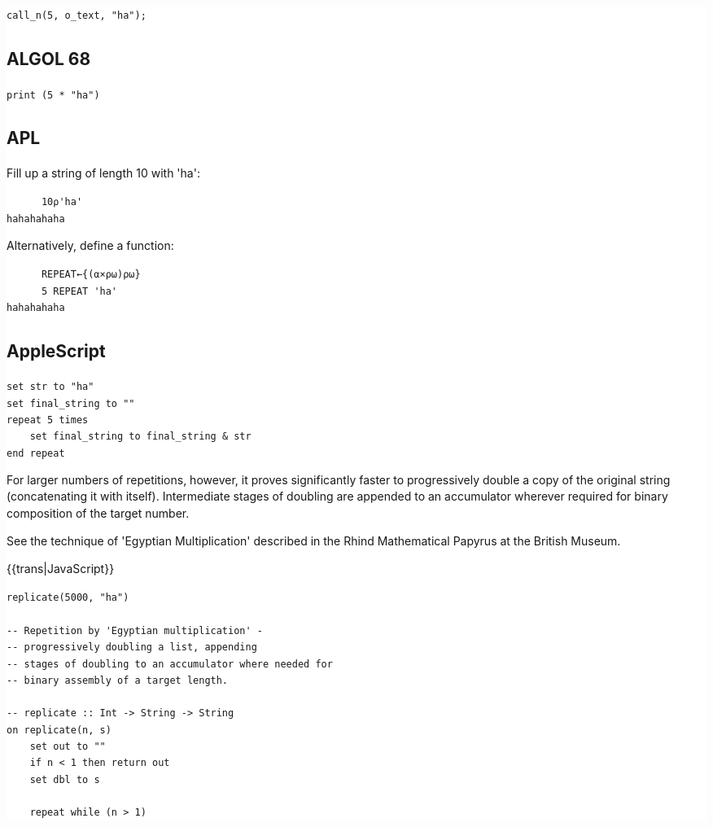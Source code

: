 
```aime
call_n(5, o_text, "ha");
```



## ALGOL 68


```algol68
print (5 * "ha")

```



## APL

Fill up a string of length 10 with 'ha':

```apl
      10⍴'ha'
hahahahaha
```

Alternatively, define a function:

```apl
      REPEAT←{(⍺×⍴⍵)⍴⍵}
      5 REPEAT 'ha'
hahahahaha
```



## AppleScript


```AppleScript
set str to "ha"
set final_string to ""
repeat 5 times
    set final_string to final_string & str
end repeat
```



For larger numbers of repetitions, however, it proves significantly faster to progressively double a copy of the original string (concatenating it with itself). Intermediate stages of doubling are appended to an accumulator wherever required for binary composition of the target number.

See the technique of 'Egyptian Multiplication' described in the Rhind Mathematical Papyrus at the British Museum.

{{trans|JavaScript}}

```AppleScript
replicate(5000, "ha")

-- Repetition by 'Egyptian multiplication' - 
-- progressively doubling a list, appending
-- stages of doubling to an accumulator where needed for 
-- binary assembly of a target length.

-- replicate :: Int -> String -> String
on replicate(n, s)
    set out to ""
    if n < 1 then return out
    set dbl to s
    
    repeat while (n > 1)
```